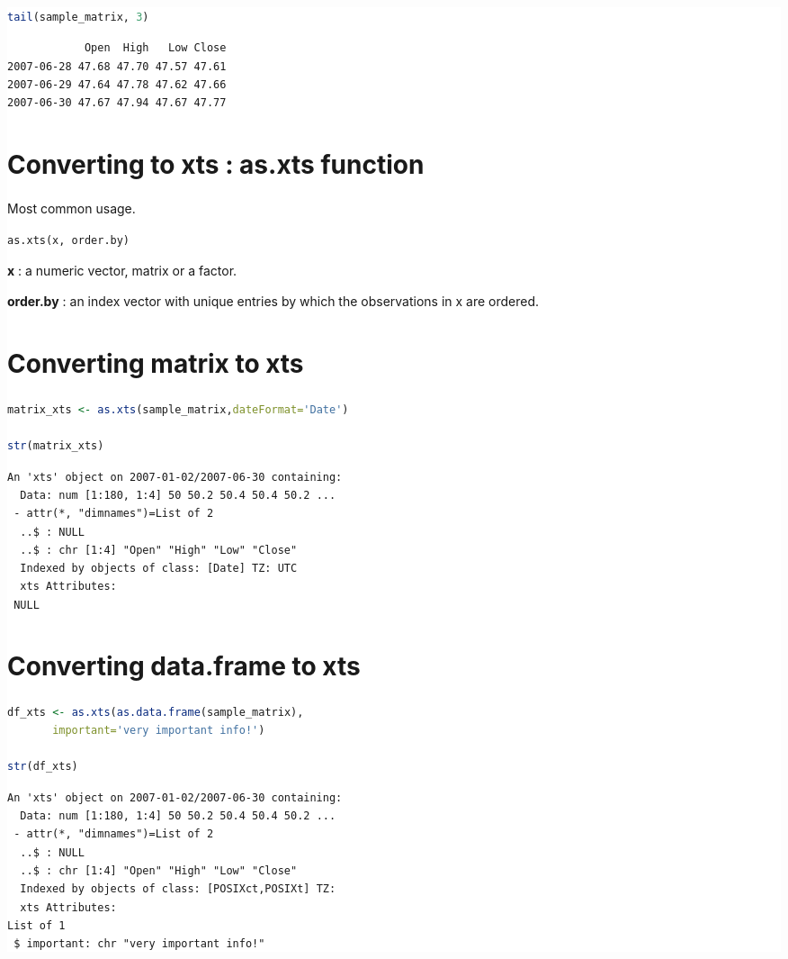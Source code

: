 ```r
tail(sample_matrix, 3)
```

```
            Open  High   Low Close
2007-06-28 47.68 47.70 47.57 47.61
2007-06-29 47.64 47.78 47.62 47.66
2007-06-30 47.67 47.94 47.67 47.77
```



Converting to xts : as.xts function
========================================================
Most common usage.
```
as.xts(x, order.by)
```

**x** : a numeric vector, matrix or a factor.

**order.by** : an index vector with unique entries by which the observations in x are ordered. 



Converting matrix to xts
========================================================


```r
matrix_xts <- as.xts(sample_matrix,dateFormat='Date')

str(matrix_xts)
```

```
An 'xts' object on 2007-01-02/2007-06-30 containing:
  Data: num [1:180, 1:4] 50 50.2 50.4 50.4 50.2 ...
 - attr(*, "dimnames")=List of 2
  ..$ : NULL
  ..$ : chr [1:4] "Open" "High" "Low" "Close"
  Indexed by objects of class: [Date] TZ: UTC
  xts Attributes:  
 NULL
```


Converting data.frame to xts
========================================================

```r
df_xts <- as.xts(as.data.frame(sample_matrix),
       important='very important info!')

str(df_xts)
```

```
An 'xts' object on 2007-01-02/2007-06-30 containing:
  Data: num [1:180, 1:4] 50 50.2 50.4 50.4 50.2 ...
 - attr(*, "dimnames")=List of 2
  ..$ : NULL
  ..$ : chr [1:4] "Open" "High" "Low" "Close"
  Indexed by objects of class: [POSIXct,POSIXt] TZ: 
  xts Attributes:  
List of 1
 $ important: chr "very important info!"
```

